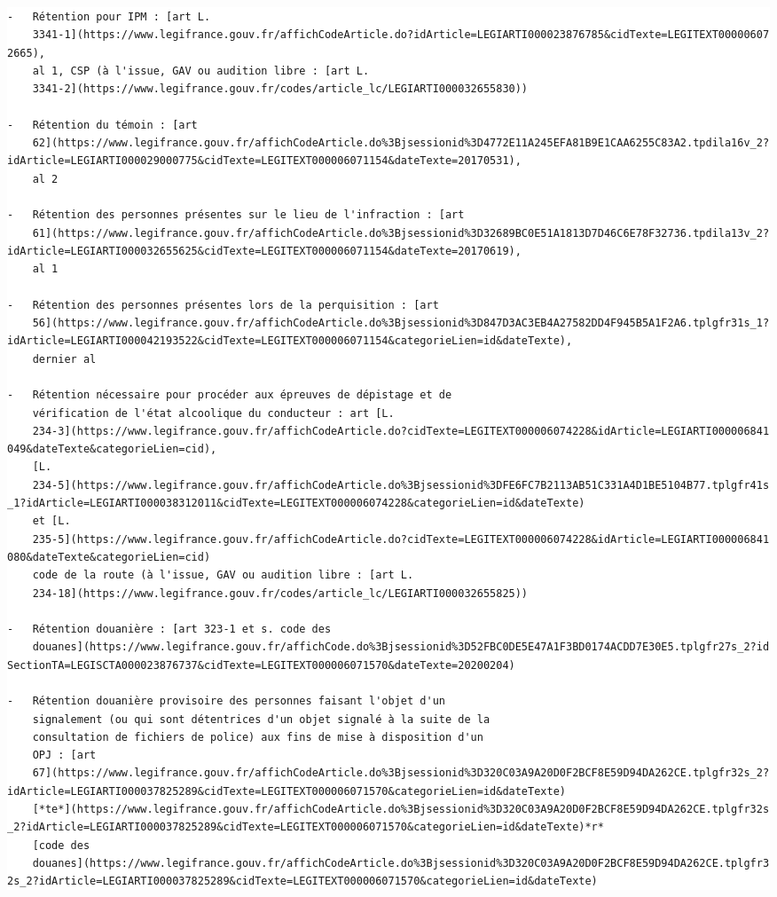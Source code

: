     -   Rétention pour IPM : [art L.
        3341-1](https://www.legifrance.gouv.fr/affichCodeArticle.do?idArticle=LEGIARTI000023876785&cidTexte=LEGITEXT000006072665),
        al 1, CSP (à l'issue, GAV ou audition libre : [art L.
        3341-2](https://www.legifrance.gouv.fr/codes/article_lc/LEGIARTI000032655830))

    -   Rétention du témoin : [art
        62](https://www.legifrance.gouv.fr/affichCodeArticle.do%3Bjsessionid%3D4772E11A245EFA81B9E1CAA6255C83A2.tpdila16v_2?idArticle=LEGIARTI000029000775&cidTexte=LEGITEXT000006071154&dateTexte=20170531),
        al 2

    -   Rétention des personnes présentes sur le lieu de l'infraction : [art
        61](https://www.legifrance.gouv.fr/affichCodeArticle.do%3Bjsessionid%3D32689BC0E51A1813D7D46C6E78F32736.tpdila13v_2?idArticle=LEGIARTI000032655625&cidTexte=LEGITEXT000006071154&dateTexte=20170619),
        al 1

    -   Rétention des personnes présentes lors de la perquisition : [art
        56](https://www.legifrance.gouv.fr/affichCodeArticle.do%3Bjsessionid%3D847D3AC3EB4A27582DD4F945B5A1F2A6.tplgfr31s_1?idArticle=LEGIARTI000042193522&cidTexte=LEGITEXT000006071154&categorieLien=id&dateTexte),
        dernier al

    -   Rétention nécessaire pour procéder aux épreuves de dépistage et de
        vérification de l'état alcoolique du conducteur : art [L.
        234-3](https://www.legifrance.gouv.fr/affichCodeArticle.do?cidTexte=LEGITEXT000006074228&idArticle=LEGIARTI000006841049&dateTexte&categorieLien=cid),
        [L.
        234-5](https://www.legifrance.gouv.fr/affichCodeArticle.do%3Bjsessionid%3DFE6FC7B2113AB51C331A4D1BE5104B77.tplgfr41s_1?idArticle=LEGIARTI000038312011&cidTexte=LEGITEXT000006074228&categorieLien=id&dateTexte)
        et [L.
        235-5](https://www.legifrance.gouv.fr/affichCodeArticle.do?cidTexte=LEGITEXT000006074228&idArticle=LEGIARTI000006841080&dateTexte&categorieLien=cid)
        code de la route (à l'issue, GAV ou audition libre : [art L.
        234-18](https://www.legifrance.gouv.fr/codes/article_lc/LEGIARTI000032655825))

    -   Rétention douanière : [art 323-1 et s. code des
        douanes](https://www.legifrance.gouv.fr/affichCode.do%3Bjsessionid%3D52FBC0DE5E47A1F3BD0174ACDD7E30E5.tplgfr27s_2?idSectionTA=LEGISCTA000023876737&cidTexte=LEGITEXT000006071570&dateTexte=20200204)

    -   Rétention douanière provisoire des personnes faisant l'objet d'un
        signalement (ou qui sont détentrices d'un objet signalé à la suite de la
        consultation de fichiers de police) aux fins de mise à disposition d'un
        OPJ : [art
        67](https://www.legifrance.gouv.fr/affichCodeArticle.do%3Bjsessionid%3D320C03A9A20D0F2BCF8E59D94DA262CE.tplgfr32s_2?idArticle=LEGIARTI000037825289&cidTexte=LEGITEXT000006071570&categorieLien=id&dateTexte)
        [*te*](https://www.legifrance.gouv.fr/affichCodeArticle.do%3Bjsessionid%3D320C03A9A20D0F2BCF8E59D94DA262CE.tplgfr32s_2?idArticle=LEGIARTI000037825289&cidTexte=LEGITEXT000006071570&categorieLien=id&dateTexte)*r*
        [code des
        douanes](https://www.legifrance.gouv.fr/affichCodeArticle.do%3Bjsessionid%3D320C03A9A20D0F2BCF8E59D94DA262CE.tplgfr32s_2?idArticle=LEGIARTI000037825289&cidTexte=LEGITEXT000006071570&categorieLien=id&dateTexte)
